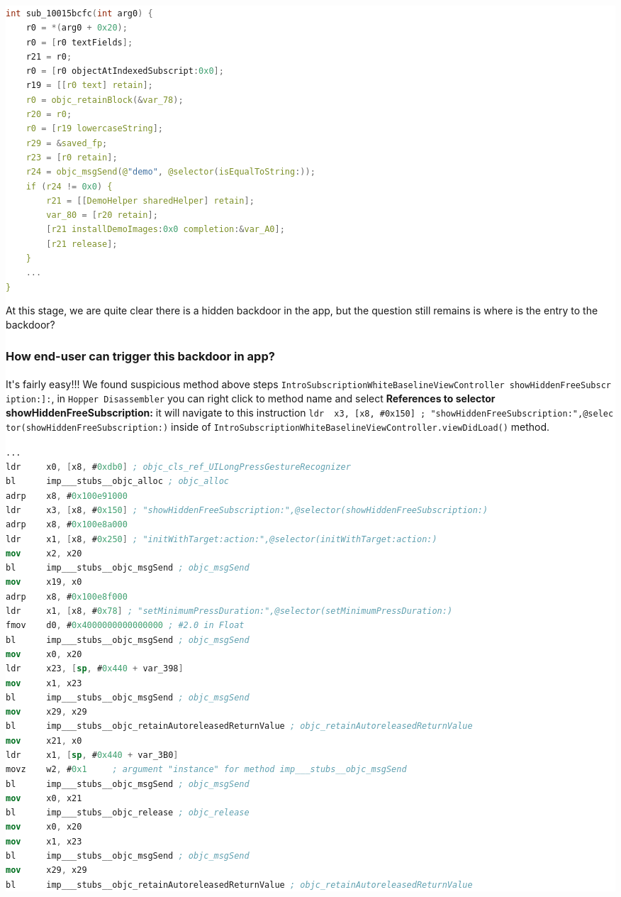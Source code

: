 ```c
int sub_10015bcfc(int arg0) {    
    r0 = *(arg0 + 0x20);
    r0 = [r0 textFields];
    r21 = r0;
    r0 = [r0 objectAtIndexedSubscript:0x0];
    r19 = [[r0 text] retain];    
    r0 = objc_retainBlock(&var_78);
    r20 = r0;
    r0 = [r19 lowercaseString];
    r29 = &saved_fp;
    r23 = [r0 retain];
    r24 = objc_msgSend(@"demo", @selector(isEqualToString:));
    if (r24 != 0x0) {
        r21 = [[DemoHelper sharedHelper] retain];
        var_80 = [r20 retain];
        [r21 installDemoImages:0x0 completion:&var_A0];
        [r21 release];
    }
    ...
}
```

At this stage, we are quite clear there is a hidden backdoor in the app, but the question still remains is where is the entry to the backdoor?

### How end-user can trigger this backdoor in app?
It's fairly easy!!! We found suspicious method above steps `IntroSubscriptionWhiteBaselineViewController showHiddenFreeSubscription:]:`, in `Hopper Disassembler` you can right click to method name and select **References to selector showHiddenFreeSubscription:** it will navigate to this instruction `ldr  x3, [x8, #0x150] ; "showHiddenFreeSubscription:",@selector(showHiddenFreeSubscription:)` inside of `IntroSubscriptionWhiteBaselineViewController.viewDidLoad()` method.

```nasm
...
ldr		x0, [x8, #0xdb0] ; objc_cls_ref_UILongPressGestureRecognizer
bl		imp___stubs__objc_alloc ; objc_alloc
adrp	x8, #0x100e91000
ldr		x3, [x8, #0x150] ; "showHiddenFreeSubscription:",@selector(showHiddenFreeSubscription:)
adrp	x8, #0x100e8a000
ldr		x1, [x8, #0x250] ; "initWithTarget:action:",@selector(initWithTarget:action:)
mov		x2, x20
bl		imp___stubs__objc_msgSend ; objc_msgSend
mov		x19, x0
adrp	x8, #0x100e8f000
ldr		x1, [x8, #0x78] ; "setMinimumPressDuration:",@selector(setMinimumPressDuration:)
fmov	d0, #0x4000000000000000 ; #2.0 in Float
bl		imp___stubs__objc_msgSend ; objc_msgSend
mov		x0, x20
ldr		x23, [sp, #0x440 + var_398]
mov		x1, x23
bl		imp___stubs__objc_msgSend ; objc_msgSend
mov		x29, x29
bl		imp___stubs__objc_retainAutoreleasedReturnValue ; objc_retainAutoreleasedReturnValue
mov		x21, x0
ldr		x1, [sp, #0x440 + var_3B0]
movz	w2, #0x1     ; argument "instance" for method imp___stubs__objc_msgSend
bl		imp___stubs__objc_msgSend ; objc_msgSend
mov		x0, x21
bl		imp___stubs__objc_release ; objc_release
mov		x0, x20
mov		x1, x23
bl		imp___stubs__objc_msgSend ; objc_msgSend
mov		x29, x29
bl		imp___stubs__objc_retainAutoreleasedReturnValue ; objc_retainAutoreleasedReturnValue
```